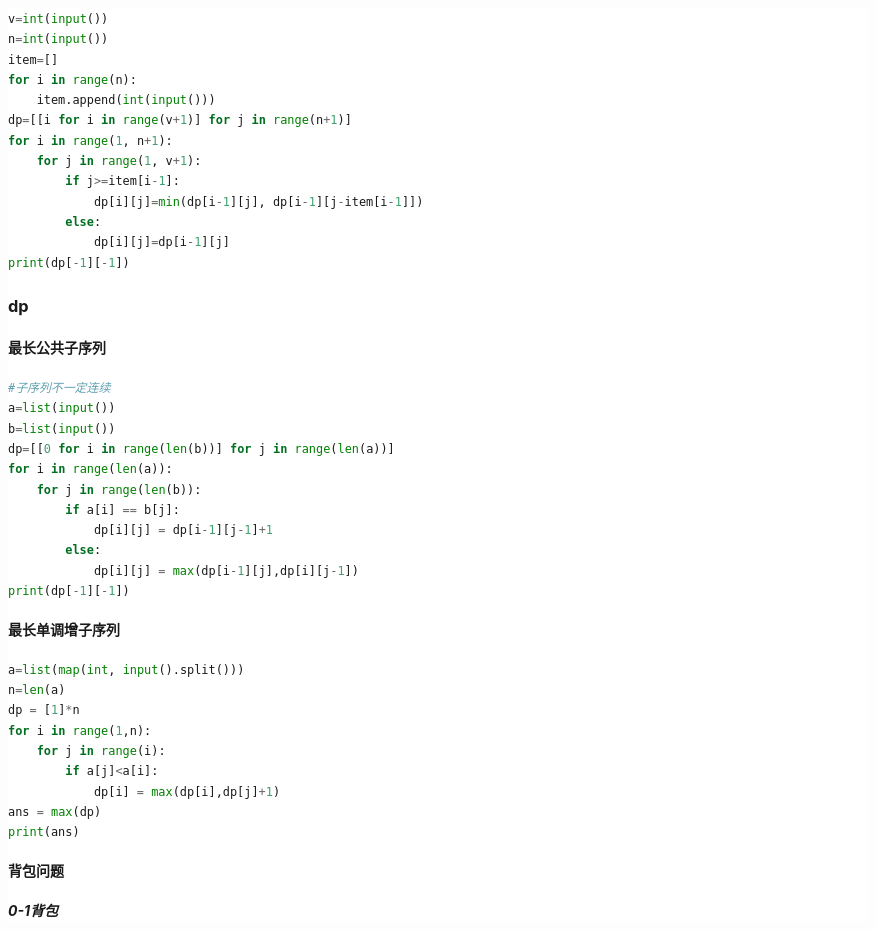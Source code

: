 ```python
v=int(input())
n=int(input())
item=[]
for i in range(n):
    item.append(int(input()))
dp=[[i for i in range(v+1)] for j in range(n+1)]
for i in range(1, n+1):
    for j in range(1, v+1):
        if j>=item[i-1]:
            dp[i][j]=min(dp[i-1][j], dp[i-1][j-item[i-1]])
        else:
            dp[i][j]=dp[i-1][j]
print(dp[-1][-1])


```

### dp

#### 最长公共子序列

```python
#子序列不一定连续
a=list(input())
b=list(input())
dp=[[0 for i in range(len(b))] for j in range(len(a))]
for i in range(len(a)):
    for j in range(len(b)):
        if a[i] == b[j]:
            dp[i][j] = dp[i-1][j-1]+1
        else:
            dp[i][j] = max(dp[i-1][j],dp[i][j-1])
print(dp[-1][-1])
```

#### 最长单调增子序列

```python
a=list(map(int, input().split()))
n=len(a)
dp = [1]*n
for i in range(1,n):
    for j in range(i):
        if a[j]<a[i]:
            dp[i] = max(dp[i],dp[j]+1)
ans = max(dp)
print(ans)
```

#### 背包问题

##### 0-1背包
